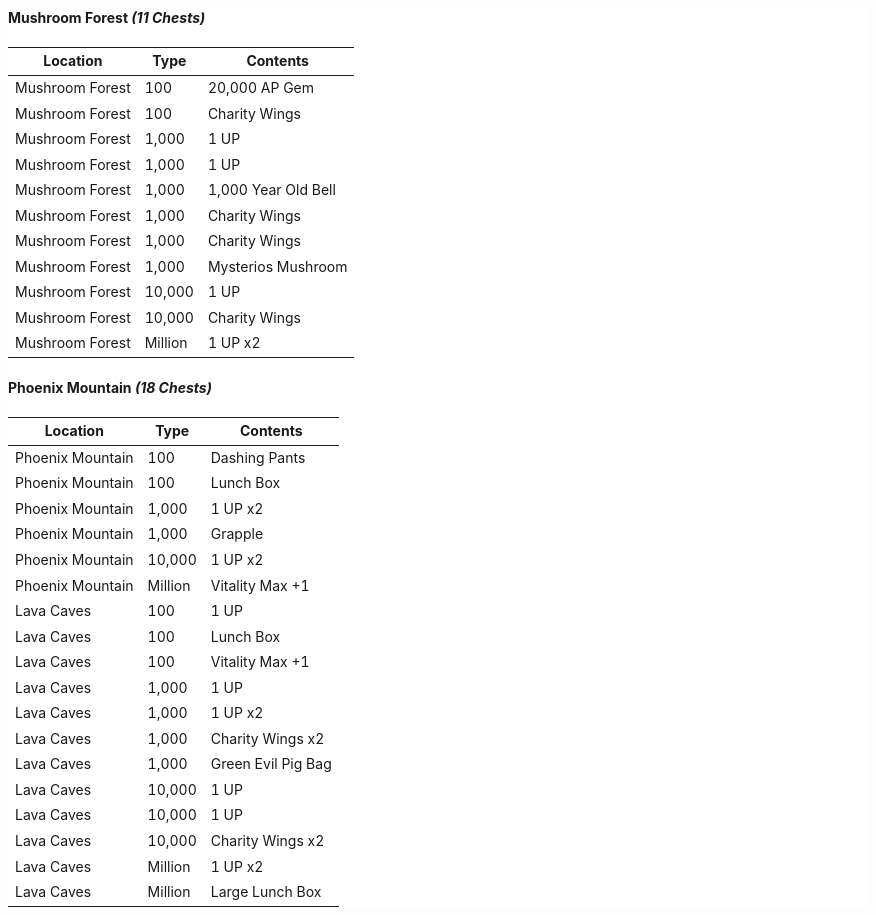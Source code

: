 #### Mushroom Forest *(11 Chests)*

| Location | Type | Contents |
|---|---|---|
| Mushroom Forest | 100 | 20,000 AP Gem |
| Mushroom Forest | 100 | Charity Wings |
| Mushroom Forest | 1,000 | 1 UP |
| Mushroom Forest | 1,000 | 1 UP |
| Mushroom Forest | 1,000 | 1,000 Year Old Bell |
| Mushroom Forest | 1,000 | Charity Wings |
| Mushroom Forest | 1,000 | Charity Wings |
| Mushroom Forest | 1,000 | Mysterios Mushroom |
| Mushroom Forest | 10,000 | 1 UP |
| Mushroom Forest | 10,000 | Charity Wings |
| Mushroom Forest | Million | 1 UP x2 |

#### Phoenix Mountain *(18 Chests)*

| Location | Type | Contents |
|---|---|---|
| Phoenix Mountain | 100 | Dashing Pants |
| Phoenix Mountain | 100 | Lunch Box |
| Phoenix Mountain | 1,000 | 1 UP x2 |
| Phoenix Mountain | 1,000 | Grapple |
| Phoenix Mountain | 10,000 | 1 UP x2 |
| Phoenix Mountain | Million | Vitality Max +1 |
| Lava Caves | 100 | 1 UP |
| Lava Caves | 100 | Lunch Box |
| Lava Caves | 100 | Vitality Max +1 |
| Lava Caves | 1,000 | 1 UP |
| Lava Caves | 1,000 | 1 UP x2 |
| Lava Caves | 1,000 | Charity Wings x2 |
| Lava Caves | 1,000 | Green Evil Pig Bag |
| Lava Caves | 10,000 | 1 UP |
| Lava Caves | 10,000 | 1 UP |
| Lava Caves | 10,000 | Charity Wings x2 |
| Lava Caves | Million | 1 UP x2 |
| Lava Caves | Million | Large Lunch Box |
